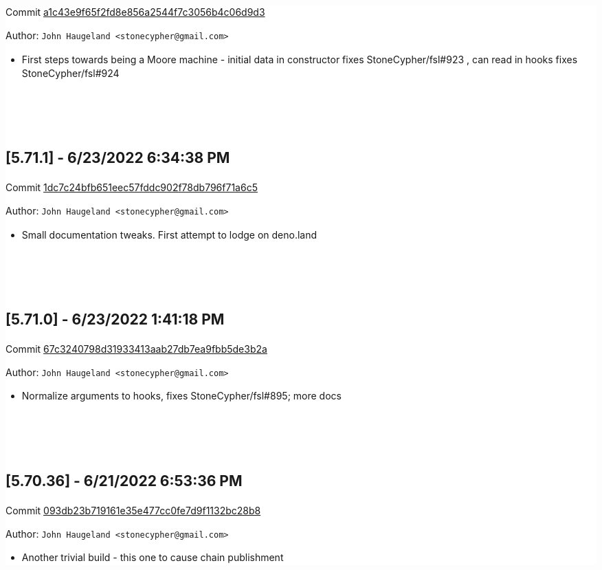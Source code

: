 Commit [a1c43e9f65f2fd8e856a2544f7c3056b4c06d9d3](https://github.com/StoneCypher/jssm/commit/a1c43e9f65f2fd8e856a2544f7c3056b4c06d9d3)

Author: `John Haugeland <stonecypher@gmail.com>`

  * First steps towards being a Moore machine - initial data in constructor fixes StoneCypher/fsl#923 , can read in hooks fixes StoneCypher/fsl#924




&nbsp;

&nbsp;

<a name="5__71__1" />

## [5.71.1] - 6/23/2022 6:34:38 PM

Commit [1dc7c24bfb651eec57fddc902f78db796f71a6c5](https://github.com/StoneCypher/jssm/commit/1dc7c24bfb651eec57fddc902f78db796f71a6c5)

Author: `John Haugeland <stonecypher@gmail.com>`

  * Small documentation tweaks.  First attempt to lodge on deno.land




&nbsp;

&nbsp;

<a name="5__71__0" />

## [5.71.0] - 6/23/2022 1:41:18 PM

Commit [67c3240798d31933413aab27db7ea9fbb5de3b2a](https://github.com/StoneCypher/jssm/commit/67c3240798d31933413aab27db7ea9fbb5de3b2a)

Author: `John Haugeland <stonecypher@gmail.com>`

  * Normalize arguments to hooks, fixes StoneCypher/fsl#895; more docs




&nbsp;

&nbsp;

<a name="5__70__36" />

## [5.70.36] - 6/21/2022 6:53:36 PM

Commit [093db23b719161e35e477cc0fe7d9f1132bc28b8](https://github.com/StoneCypher/jssm/commit/093db23b719161e35e477cc0fe7d9f1132bc28b8)

Author: `John Haugeland <stonecypher@gmail.com>`

  * Another trivial build - this one to cause chain publishment

